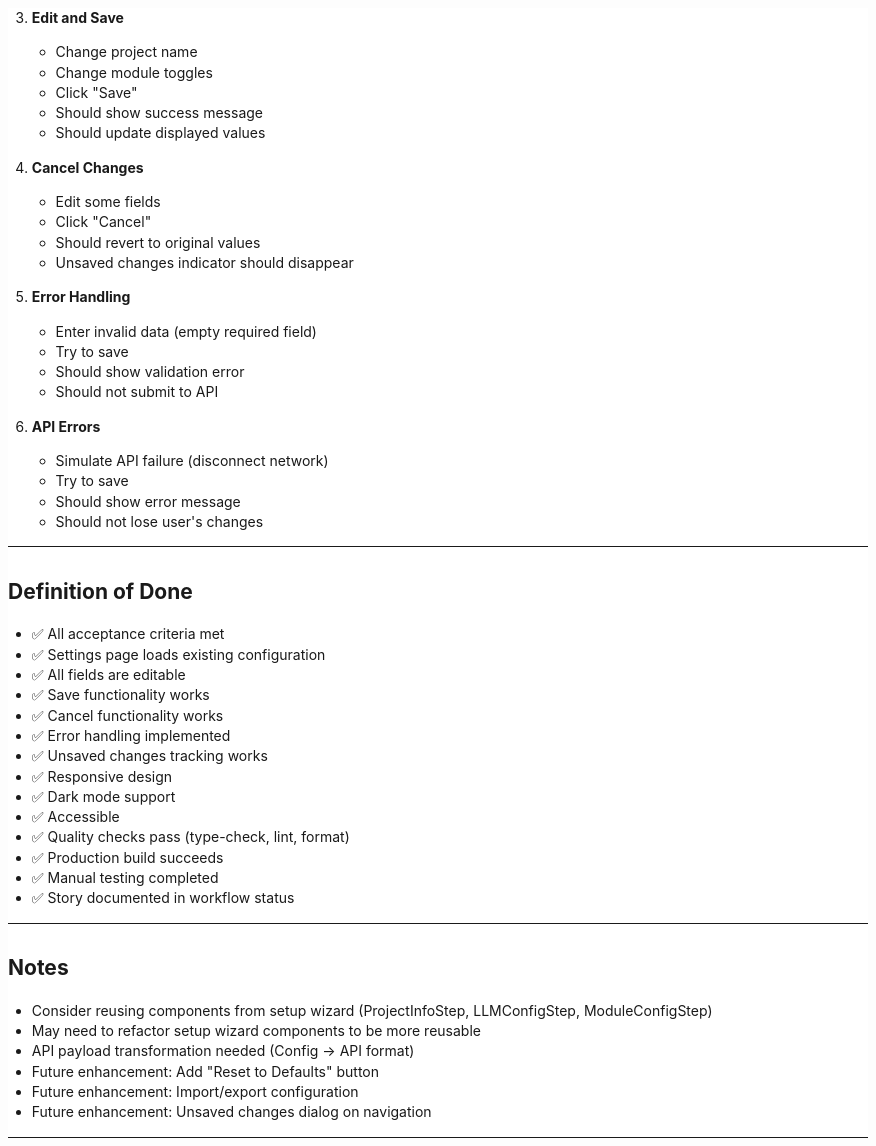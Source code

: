 3. **Edit and Save**
   - Change project name
   - Change module toggles
   - Click "Save"
   - Should show success message
   - Should update displayed values

4. **Cancel Changes**
   - Edit some fields
   - Click "Cancel"
   - Should revert to original values
   - Unsaved changes indicator should disappear

5. **Error Handling**
   - Enter invalid data (empty required field)
   - Try to save
   - Should show validation error
   - Should not submit to API

6. **API Errors**
   - Simulate API failure (disconnect network)
   - Try to save
   - Should show error message
   - Should not lose user's changes

---

## Definition of Done

- ✅ All acceptance criteria met
- ✅ Settings page loads existing configuration
- ✅ All fields are editable
- ✅ Save functionality works
- ✅ Cancel functionality works
- ✅ Error handling implemented
- ✅ Unsaved changes tracking works
- ✅ Responsive design
- ✅ Dark mode support
- ✅ Accessible
- ✅ Quality checks pass (type-check, lint, format)
- ✅ Production build succeeds
- ✅ Manual testing completed
- ✅ Story documented in workflow status

---

## Notes

- Consider reusing components from setup wizard (ProjectInfoStep, LLMConfigStep, ModuleConfigStep)
- May need to refactor setup wizard components to be more reusable
- API payload transformation needed (Config → API format)
- Future enhancement: Add "Reset to Defaults" button
- Future enhancement: Import/export configuration
- Future enhancement: Unsaved changes dialog on navigation

---